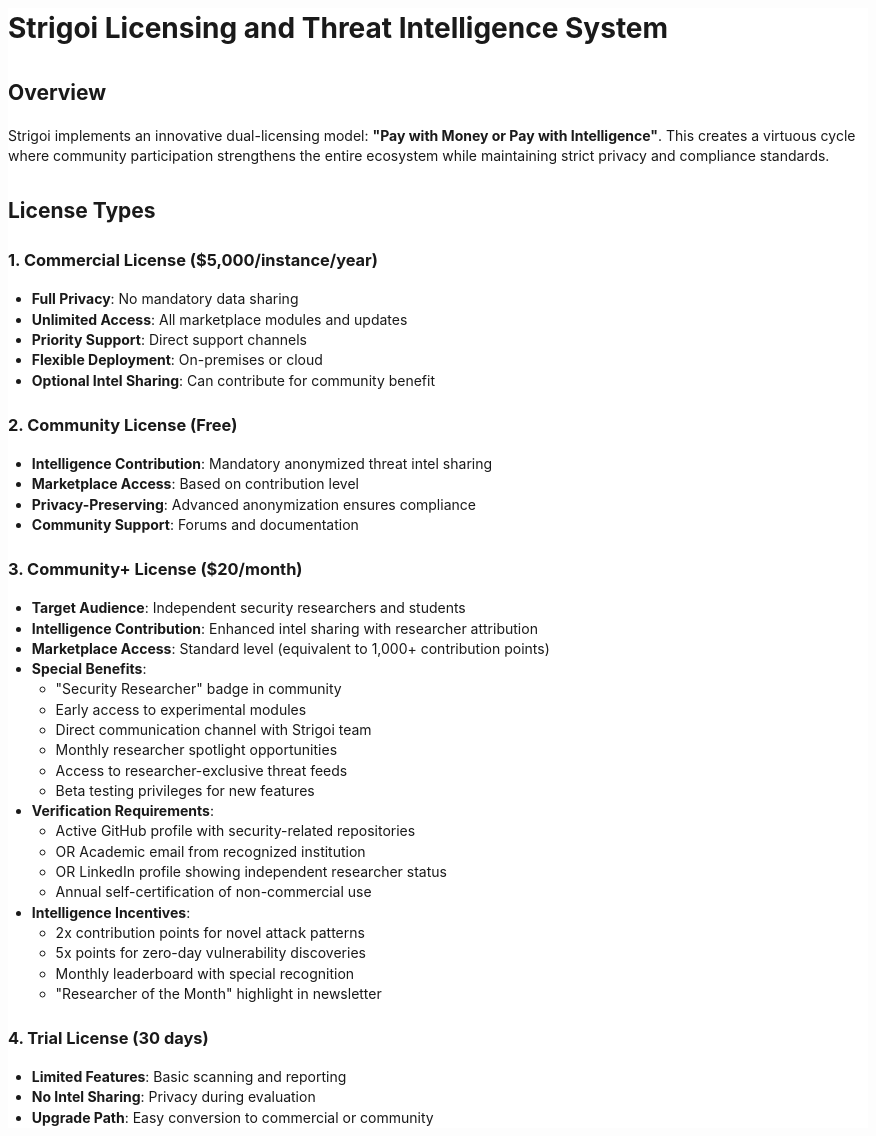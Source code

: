 # Strigoi Licensing and Threat Intelligence System

## Overview

Strigoi implements an innovative dual-licensing model: **"Pay with Money or Pay with Intelligence"**. This creates a virtuous cycle where community participation strengthens the entire ecosystem while maintaining strict privacy and compliance standards.

## License Types

### 1. Commercial License ($5,000/instance/year)
- **Full Privacy**: No mandatory data sharing
- **Unlimited Access**: All marketplace modules and updates
- **Priority Support**: Direct support channels
- **Flexible Deployment**: On-premises or cloud
- **Optional Intel Sharing**: Can contribute for community benefit

### 2. Community License (Free)
- **Intelligence Contribution**: Mandatory anonymized threat intel sharing
- **Marketplace Access**: Based on contribution level
- **Privacy-Preserving**: Advanced anonymization ensures compliance
- **Community Support**: Forums and documentation

### 3. Community+ License ($20/month)
- **Target Audience**: Independent security researchers and students
- **Intelligence Contribution**: Enhanced intel sharing with researcher attribution
- **Marketplace Access**: Standard level (equivalent to 1,000+ contribution points)
- **Special Benefits**:
  - "Security Researcher" badge in community
  - Early access to experimental modules
  - Direct communication channel with Strigoi team
  - Monthly researcher spotlight opportunities
  - Access to researcher-exclusive threat feeds
  - Beta testing privileges for new features
- **Verification Requirements**:
  - Active GitHub profile with security-related repositories
  - OR Academic email from recognized institution
  - OR LinkedIn profile showing independent researcher status
  - Annual self-certification of non-commercial use
- **Intelligence Incentives**:
  - 2x contribution points for novel attack patterns
  - 5x points for zero-day vulnerability discoveries
  - Monthly leaderboard with special recognition
  - "Researcher of the Month" highlight in newsletter

### 4. Trial License (30 days)
- **Limited Features**: Basic scanning and reporting
- **No Intel Sharing**: Privacy during evaluation
- **Upgrade Path**: Easy conversion to commercial or community
